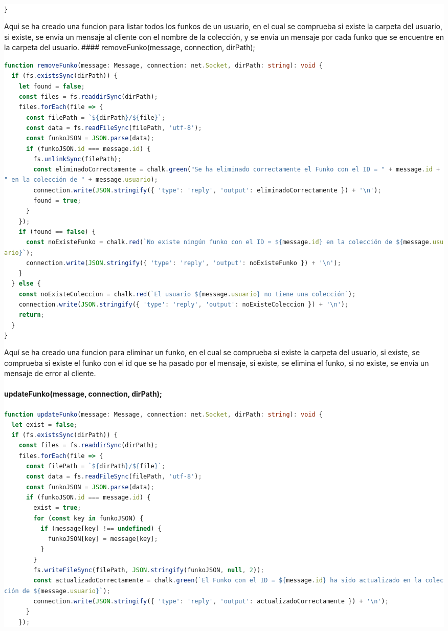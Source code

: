 ```typescript
}
```
Aqui se ha creado una funcion para listar todos los funkos de un usuario, en el cual se comprueba si existe la carpeta del usuario, si existe, se envia un mensaje al cliente con el nombre de la colección, y se envia un mensaje por cada funko que se encuentre en la carpeta del usuario.
#### removeFunko(message, connection, dirPath);
```typescript
function removeFunko(message: Message, connection: net.Socket, dirPath: string): void {
  if (fs.existsSync(dirPath)) {
    let found = false;
    const files = fs.readdirSync(dirPath);
    files.forEach(file => {
      const filePath = `${dirPath}/${file}`;
      const data = fs.readFileSync(filePath, 'utf-8');
      const funkoJSON = JSON.parse(data);
      if (funkoJSON.id === message.id) {
        fs.unlinkSync(filePath);
        const eliminadoCorrectamente = chalk.green("Se ha eliminado correctamente el Funko con el ID = " + message.id + " en la colección de " + message.usuario);
        connection.write(JSON.stringify({ 'type': 'reply', 'output': eliminadoCorrectamente }) + '\n');
        found = true;
      }
    });
    if (found == false) {
      const noExisteFunko = chalk.red(`No existe ningún funko con el ID = ${message.id} en la colección de ${message.usuario}`);
      connection.write(JSON.stringify({ 'type': 'reply', 'output': noExisteFunko }) + '\n');
    }
  } else {
    const noExisteColeccion = chalk.red(`El usuario ${message.usuario} no tiene una colección`);
    connection.write(JSON.stringify({ 'type': 'reply', 'output': noExisteColeccion }) + '\n');
    return;
  }
}
```
Aquí se ha creado una funcion para eliminar un funko, en el cual se comprueba si existe la carpeta del usuario, si existe, se comprueba si existe el funko con el id que se ha pasado por el mensaje, si existe, se elimina el funko, si no existe, se envia un mensaje de error al cliente.
#### updateFunko(message, connection, dirPath);
```typescript
function updateFunko(message: Message, connection: net.Socket, dirPath: string): void {
  let exist = false;
  if (fs.existsSync(dirPath)) {
    const files = fs.readdirSync(dirPath);
    files.forEach(file => {
      const filePath = `${dirPath}/${file}`;
      const data = fs.readFileSync(filePath, 'utf-8');
      const funkoJSON = JSON.parse(data);
      if (funkoJSON.id === message.id) {
        exist = true;
        for (const key in funkoJSON) {
          if (message[key] !== undefined) {
            funkoJSON[key] = message[key];
          }
        }
        fs.writeFileSync(filePath, JSON.stringify(funkoJSON, null, 2));
        const actualizadoCorrectamente = chalk.green(`El Funko con el ID = ${message.id} ha sido actualizado en la colección de ${message.usuario}`);
        connection.write(JSON.stringify({ 'type': 'reply', 'output': actualizadoCorrectamente }) + '\n');
      }
    });
```

  [key: string]: any;